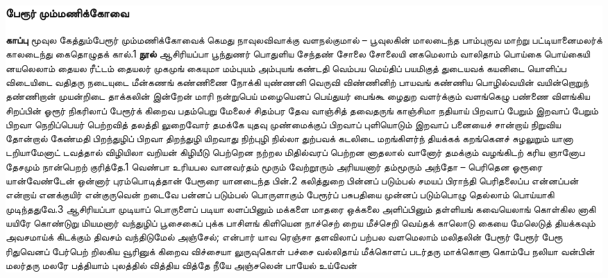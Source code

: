 ### பேரூர் மும்மணிக்கோவை

**காப்பு**
மூவுல கேத்தும்பேரூர் மும்மணிக்கோவைக் கெமது
நாவுலவிவாக்கு வளநல்குமால் – பூவுலகின்
மாலடைந்த பாம்புருவ மாற்று பட்டியானைமலர்க்
காலடைந்து கைதொழுதக் கால்.1
**நூல்**
ஆசிரியப்பா
பூந்துணர் பொதுளிய சேந்தண் சோலை
சோலையி னகமெலாம் வாலிதாம் பொய்கை
பொய்கையி னயலெலாம் தையல ரீட்டம்
தையலர் முகமுங் கையுமா மம்புயம்
அம்புயங் கண்டதி வெம்பய மெய்திப்
பயமிகுத் துடையவக் கயனிடை யொளிப்ப
விடையிடை வதிதரு நடையுடை மீன்கணங்
கண்ணிணை நோக்கி யுண்ணனி வெருவி
விண்ணினிற் பாயவங் கண்ணிய பொழில்வயின்
வயின்றொறுந் தண்ணிறான் முயன்றிடை தாக்கலின்
இன்றேன் மாரி நன்றுபெய் மழையெனப்
பெய்துயர் பைங்கூ ழைதுற வளர்க்கும்
வளங்கெழு பண்ணை விளங்கிய சிறப்பின்
ஓரூர் நிகரிலாப் பேரூர்க் கிறைவ
பதம்பெறு மேலைச் சிதம்பர தேவ
வாஞ்சித் தவைதருங் காஞ்சிமா நதியாய்
பிறவாப் பேறும் இறவாப் பேறும்
பிறவா நெறிப்பெயர் பெற்றவித் தலத்தி
லுறைவோர் தமக்கே யுதவு முண்மைக்குப்
பிறவாப் புளியொடும் இறவாப் பனையைச்
சான்றாய் நிறுவிய தோன்றால் கேண்மதி
பிறந்துழிப் பிறவா திறந்துழி யிறவாது
நிற்புழி நில்லா துற்பவக் கடலிடை
மறங்கிளர்ந் தியக்கக் கறங்கெனச் சுழலுறும்
யானா டறியாமேனாட் டவத்தால்
விழியிலா வறியன் கிழியீடு பெற்றென
நற்றல மிதில்வரப் பெற்றன னாதலால்
வானோர் தமக்கும் வழங்கிடற் கரிய
ஞானோப தேசமும் நான்பெறற் குரித்தே.1 வெண்பா
உரியபல வானவர்தம் மூரும் வேற்றூரும்
அரியயனார் தம்மூரும் அந்தோ – பெரிதென
ஓரூரை யான்வேண்டேன் ஒன்னார் புரம்பொடித்தான்
பேரூரை யானடைந்த பின்.2 கலித்துறை
பின்னப் படும்பல் சமயப் பிராந்தி பெரிதலைப்ப
என்னப்பன் என்றாய் எனக்குயிர் என்குருவென் றடைவே
பன்னப் படும்பல் பொருளாகும் பேரூர்ப் பசுபதியை
முன்னப் படும்பொழு தெல்லாம் பொய்யாகி முடிந்ததுவே.3 ஆசிரியப்பா
முடியாப் பொருளைப் படியா லளப்பினும்
மக்களை மாதரை ஒக்கலை அளிப்பினும்
தள்ளியங் கவையெலாங் கொள்கில னாகி
யயிரே கொண்டுறு மியமனார் வந்துழிப்
பூசைகைப் புக்க பாசிளங் கிளியென
நாச்செற் றைய மீச்செறி வெய்தக்
காலொடு கையை மேலெடுத் தியக்கவும்
அவசமாய்க் கிடக்கும் திவசம் வந்திடுமேல்
அஞ்சேல்; என்பார் யாவ ரெஞ்சா
தளவிலாப் பற்பல வளமெலாம் மலிதலின்
பேரூர் பேரூர் பேரூ ரிதுவெனப்
பேர்பெற் றிலகிய வூரினுக் கிறைவ
விச்சையா லுருவுகொள் பச்சை வல்லிதாய்
மீக்கொளப் படர்தரு மாக்கொளு கொம்பே
நலியா வன்பின் மலர்தரு மலரே
பத்தியாம் புலத்தில் வித்திய வித்தே
நீயே அஞ்சலென் பாயேல் உய்வேன்